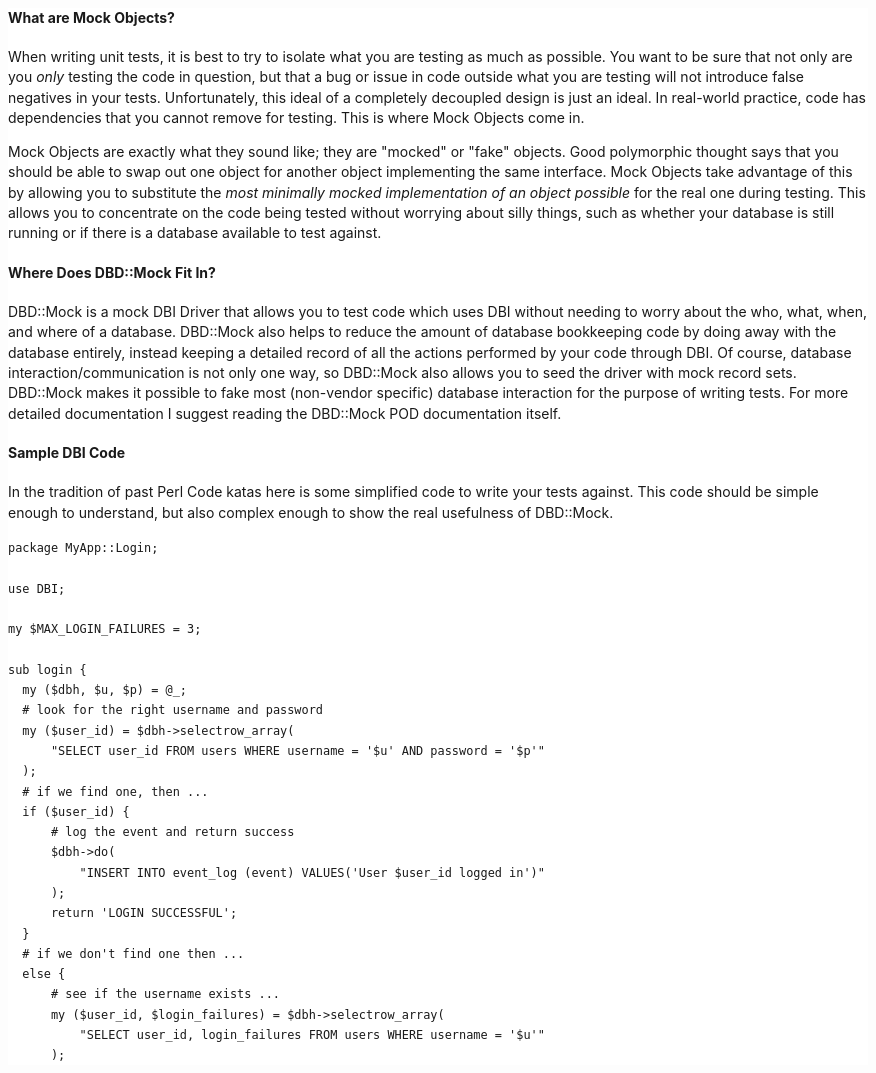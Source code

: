 #### What are Mock Objects?

When writing unit tests, it is best to try to isolate what you are testing as much as possible. You want to be sure that not only are you *only* testing the code in question, but that a bug or issue in code outside what you are testing will not introduce false negatives in your tests. Unfortunately, this ideal of a completely decoupled design is just an ideal. In real-world practice, code has dependencies that you cannot remove for testing. This is where Mock Objects come in.

Mock Objects are exactly what they sound like; they are "mocked" or "fake" objects. Good polymorphic thought says that you should be able to swap out one object for another object implementing the same interface. Mock Objects take advantage of this by allowing you to substitute the *most minimally mocked implementation of an object possible* for the real one during testing. This allows you to concentrate on the code being tested without worrying about silly things, such as whether your database is still running or if there is a database available to test against.

#### Where Does DBD::Mock Fit In?

DBD::Mock is a mock DBI Driver that allows you to test code which uses DBI without needing to worry about the who, what, when, and where of a database. DBD::Mock also helps to reduce the amount of database bookkeeping code by doing away with the database entirely, instead keeping a detailed record of all the actions performed by your code through DBI. Of course, database interaction/communication is not only one way, so DBD::Mock also allows you to seed the driver with mock record sets. DBD::Mock makes it possible to fake most (non-vendor specific) database interaction for the purpose of writing tests. For more detailed documentation I suggest reading the DBD::Mock POD documentation itself.

#### Sample DBI Code

In the tradition of past Perl Code katas here is some simplified code to write your tests against. This code should be simple enough to understand, but also complex enough to show the real usefulness of DBD::Mock.

    package MyApp::Login;

    use DBI;

    my $MAX_LOGIN_FAILURES = 3;

    sub login {
      my ($dbh, $u, $p) = @_;
      # look for the right username and password
      my ($user_id) = $dbh->selectrow_array(
          "SELECT user_id FROM users WHERE username = '$u' AND password = '$p'"
      );
      # if we find one, then ...
      if ($user_id) {
          # log the event and return success      
          $dbh->do(
              "INSERT INTO event_log (event) VALUES('User $user_id logged in')"
          );
          return 'LOGIN SUCCESSFUL';
      }
      # if we don't find one then ...
      else {
          # see if the username exists ...
          my ($user_id, $login_failures) = $dbh->selectrow_array(
              "SELECT user_id, login_failures FROM users WHERE username = '$u'"
          );